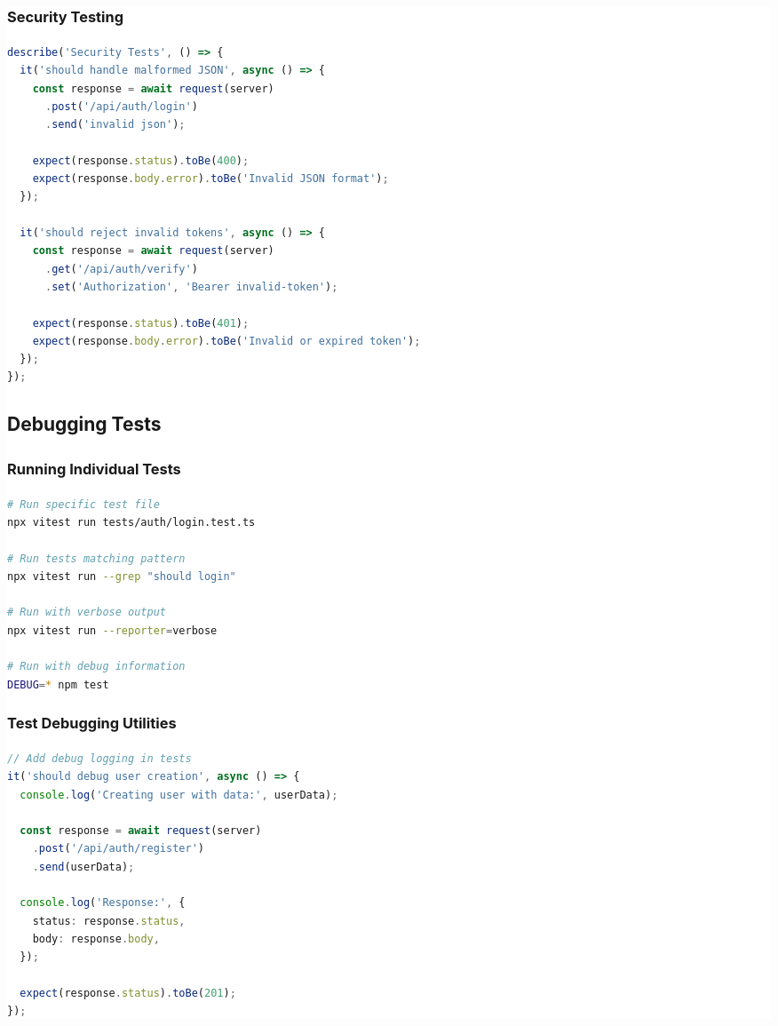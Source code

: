 
### Security Testing
```typescript
describe('Security Tests', () => {
  it('should handle malformed JSON', async () => {
    const response = await request(server)
      .post('/api/auth/login')
      .send('invalid json');

    expect(response.status).toBe(400);
    expect(response.body.error).toBe('Invalid JSON format');
  });

  it('should reject invalid tokens', async () => {
    const response = await request(server)
      .get('/api/auth/verify')
      .set('Authorization', 'Bearer invalid-token');

    expect(response.status).toBe(401);
    expect(response.body.error).toBe('Invalid or expired token');
  });
});
```

## Debugging Tests

### Running Individual Tests
```bash
# Run specific test file
npx vitest run tests/auth/login.test.ts

# Run tests matching pattern
npx vitest run --grep "should login"

# Run with verbose output
npx vitest run --reporter=verbose

# Run with debug information
DEBUG=* npm test
```

### Test Debugging Utilities
```typescript
// Add debug logging in tests
it('should debug user creation', async () => {
  console.log('Creating user with data:', userData);
  
  const response = await request(server)
    .post('/api/auth/register')
    .send(userData);
    
  console.log('Response:', {
    status: response.status,
    body: response.body,
  });
  
  expect(response.status).toBe(201);
});
```
